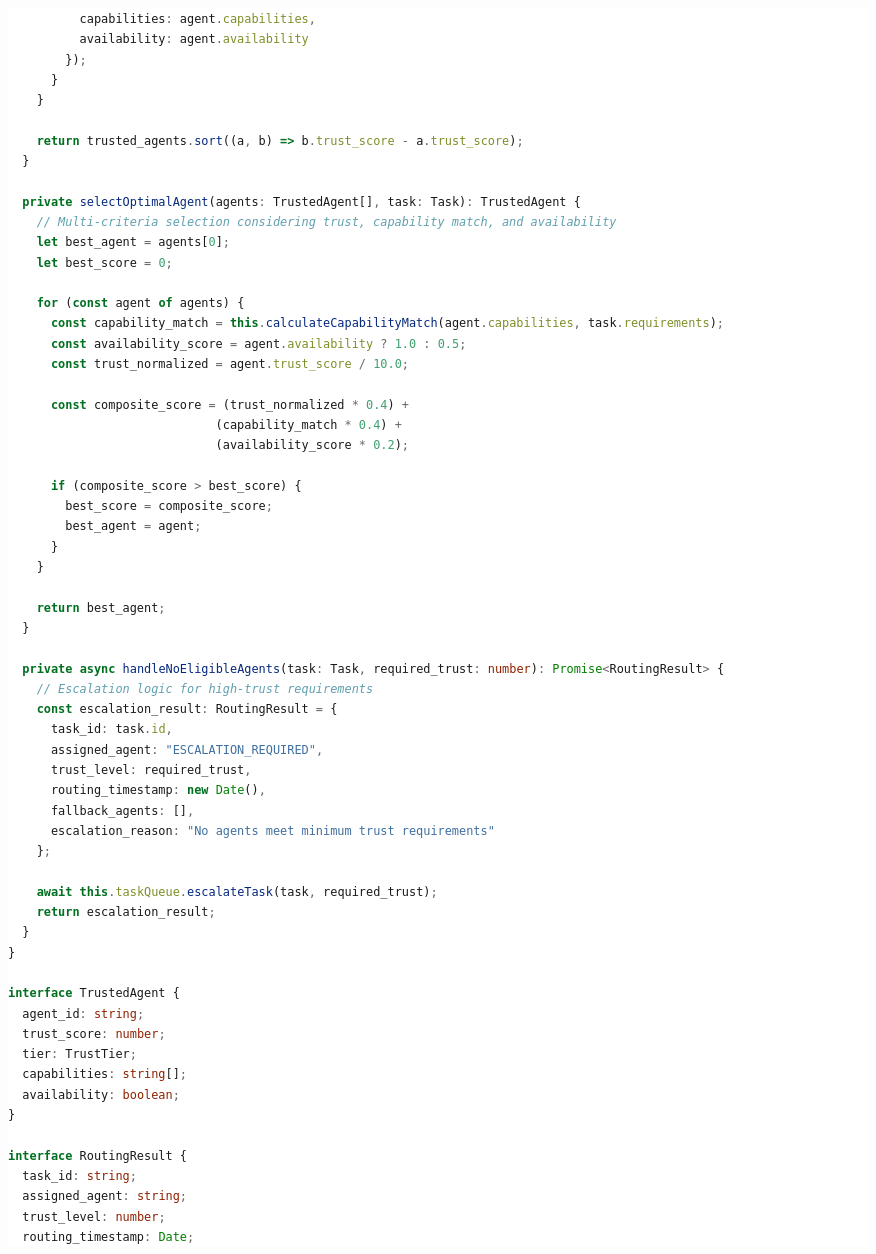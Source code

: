 ```typescript
          capabilities: agent.capabilities,
          availability: agent.availability
        });
      }
    }

    return trusted_agents.sort((a, b) => b.trust_score - a.trust_score);
  }

  private selectOptimalAgent(agents: TrustedAgent[], task: Task): TrustedAgent {
    // Multi-criteria selection considering trust, capability match, and availability
    let best_agent = agents[0];
    let best_score = 0;

    for (const agent of agents) {
      const capability_match = this.calculateCapabilityMatch(agent.capabilities, task.requirements);
      const availability_score = agent.availability ? 1.0 : 0.5;
      const trust_normalized = agent.trust_score / 10.0;
      
      const composite_score = (trust_normalized * 0.4) + 
                             (capability_match * 0.4) + 
                             (availability_score * 0.2);
      
      if (composite_score > best_score) {
        best_score = composite_score;
        best_agent = agent;
      }
    }

    return best_agent;
  }

  private async handleNoEligibleAgents(task: Task, required_trust: number): Promise<RoutingResult> {
    // Escalation logic for high-trust requirements
    const escalation_result: RoutingResult = {
      task_id: task.id,
      assigned_agent: "ESCALATION_REQUIRED",
      trust_level: required_trust,
      routing_timestamp: new Date(),
      fallback_agents: [],
      escalation_reason: "No agents meet minimum trust requirements"
    };

    await this.taskQueue.escalateTask(task, required_trust);
    return escalation_result;
  }
}

interface TrustedAgent {
  agent_id: string;
  trust_score: number;
  tier: TrustTier;
  capabilities: string[];
  availability: boolean;
}

interface RoutingResult {
  task_id: string;
  assigned_agent: string;
  trust_level: number;
  routing_timestamp: Date;
```